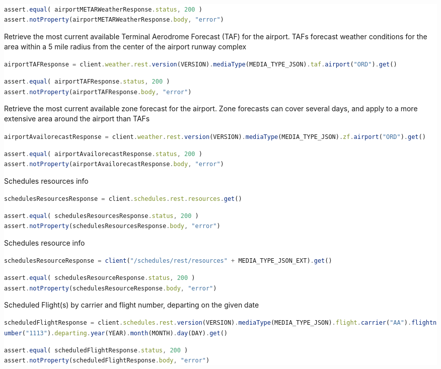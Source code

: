 ```javascript
assert.equal( airportMETARWeatherResponse.status, 200 )
assert.notProperty(airportMETARWeatherResponse.body, "error")
```

Retrieve the most current available Terminal Aerodrome Forecast (TAF) for the airport. TAFs forecast weather conditions for the area within a 5 mile radius from the center of the airport runway complex

```javascript
airportTAFResponse = client.weather.rest.version(VERSION).mediaType(MEDIA_TYPE_JSON).taf.airport("ORD").get()
```

```javascript
assert.equal( airportTAFResponse.status, 200 )
assert.notProperty(airportTAFResponse.body, "error")
```

Retrieve the most current available zone forecast for the airport. Zone forecasts can cover several days, and apply to a more extensive area around the airport than TAFs

```javascript
airportAvailorecastResponse = client.weather.rest.version(VERSION).mediaType(MEDIA_TYPE_JSON).zf.airport("ORD").get()
```

```javascript
assert.equal( airportAvailorecastResponse.status, 200 )
assert.notProperty(airportAvailorecastResponse.body, "error")
```

Schedules resources info

```javascript
schedulesResourcesResponse = client.schedules.rest.resources.get()
```

```javascript
assert.equal( schedulesResourcesResponse.status, 200 )
assert.notProperty(schedulesResourcesResponse.body, "error")
```

Schedules resource info

```javascript
schedulesResourceResponse = client("/schedules/rest/resources" + MEDIA_TYPE_JSON_EXT).get()
```

```javascript
assert.equal( schedulesResourceResponse.status, 200 )
assert.notProperty(schedulesResourceResponse.body, "error")
```

Scheduled Flight(s) by carrier and flight number, departing on the given date

```javascript
scheduledFlightResponse = client.schedules.rest.version(VERSION).mediaType(MEDIA_TYPE_JSON).flight.carrier("AA").flightnumber("1113").departing.year(YEAR).month(MONTH).day(DAY).get()
```

```javascript
assert.equal( scheduledFlightResponse.status, 200 )
assert.notProperty(scheduledFlightResponse.body, "error")
```
